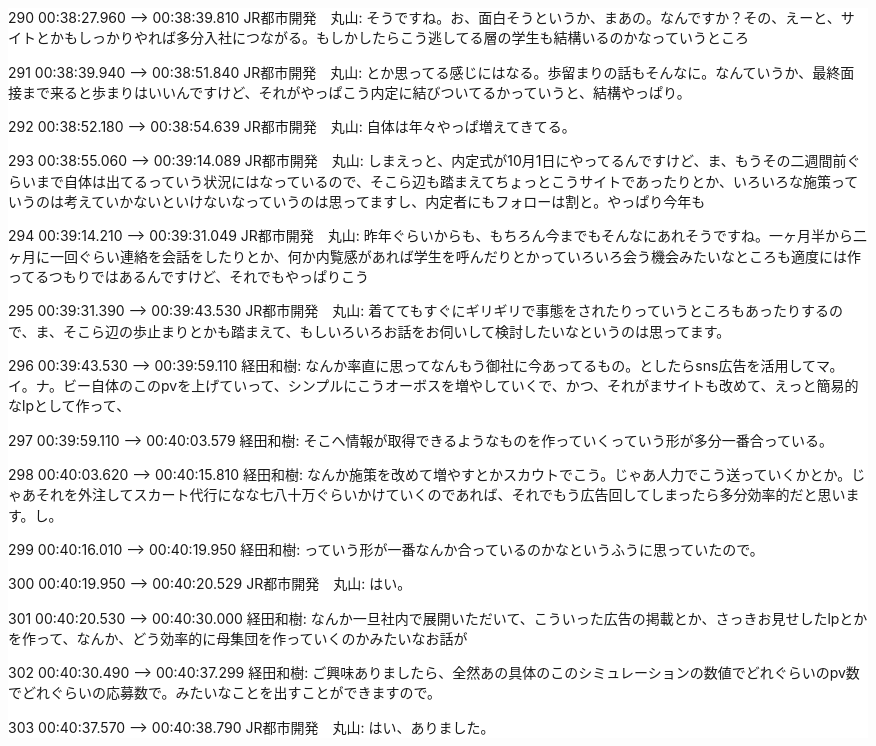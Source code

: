 290
00:38:27.960 --> 00:38:39.810
JR都市開発　丸山: そうですね。お、面白そうというか、まあの。なんですか？その、えーと、サイトとかもしっかりやれば多分入社につながる。もしかしたらこう逃してる層の学生も結構いるのかなっていうところ

291
00:38:39.940 --> 00:38:51.840
JR都市開発　丸山: とか思ってる感じにはなる。歩留まりの話もそんなに。なんていうか、最終面接まで来ると歩まりはいいんですけど、それがやっぱこう内定に結びついてるかっていうと、結構やっぱり。

292
00:38:52.180 --> 00:38:54.639
JR都市開発　丸山: 自体は年々やっぱ増えてきてる。

293
00:38:55.060 --> 00:39:14.089
JR都市開発　丸山: しまえっと、内定式が10月1日にやってるんですけど、ま、もうその二週間前ぐらいまで自体は出てるっていう状況にはなっているので、そこら辺も踏まえてちょっとこうサイトであったりとか、いろいろな施策っていうのは考えていかないといけないなっていうのは思ってますし、内定者にもフォローは割と。やっぱり今年も

294
00:39:14.210 --> 00:39:31.049
JR都市開発　丸山: 昨年ぐらいからも、もちろん今までもそんなにあれそうですね。一ヶ月半から二ヶ月に一回ぐらい連絡を会話をしたりとか、何か内覧感があれば学生を呼んだりとかっていろいろ会う機会みたいなところも適度には作ってるつもりではあるんですけど、それでもやっぱりこう

295
00:39:31.390 --> 00:39:43.530
JR都市開発　丸山: 着ててもすぐにギリギリで事態をされたりっていうところもあったりするので、ま、そこら辺の歩止まりとかも踏まえて、もしいろいろお話をお伺いして検討したいなというのは思ってます。

296
00:39:43.530 --> 00:39:59.110
経田和樹: なんか率直に思ってなんもう御社に今あってるもの。としたらsns広告を活用してマ。イ。ナ。ビー自体のこのpvを上げていって、シンプルにこうオーボスを増やしていくで、かつ、それがまサイトも改めて、えっと簡易的なlpとして作って、

297
00:39:59.110 --> 00:40:03.579
経田和樹: そこへ情報が取得できるようなものを作っていくっていう形が多分一番合っている。

298
00:40:03.620 --> 00:40:15.810
経田和樹: なんか施策を改めて増やすとかスカウトでこう。じゃあ人力でこう送っていくかとか。じゃあそれを外注してスカート代行になな七八十万ぐらいかけていくのであれば、それでもう広告回してしまったら多分効率的だと思います。し。

299
00:40:16.010 --> 00:40:19.950
経田和樹: っていう形が一番なんか合っているのかなというふうに思っていたので。

300
00:40:19.950 --> 00:40:20.529
JR都市開発　丸山: はい。

301
00:40:20.530 --> 00:40:30.000
経田和樹: なんか一旦社内で展開いただいて、こういった広告の掲載とか、さっきお見せしたlpとかを作って、なんか、どう効率的に母集団を作っていくのかみたいなお話が

302
00:40:30.490 --> 00:40:37.299
経田和樹: ご興味ありましたら、全然あの具体のこのシミュレーションの数値でどれぐらいのpv数でどれぐらいの応募数で。みたいなことを出すことができますので。

303
00:40:37.570 --> 00:40:38.790
JR都市開発　丸山: はい、ありました。
